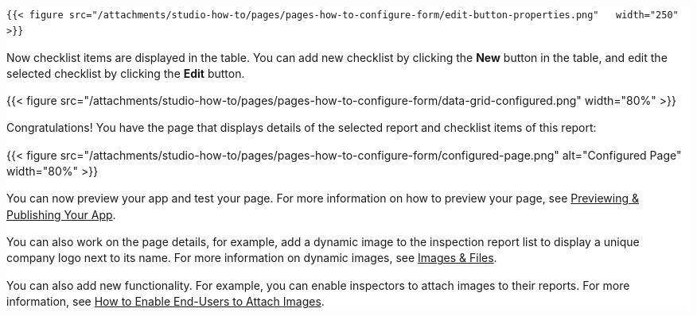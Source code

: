    {{< figure src="/attachments/studio-how-to/pages/pages-how-to-configure-form/edit-button-properties.png"   width="250"  >}}

Now checklist items are displayed in the table. You can add new checklist by clicking the **New** button in the table, and edit the selected checklist by clicking the **Edit** button.

{{< figure src="/attachments/studio-how-to/pages/pages-how-to-configure-form/data-grid-configured.png"   width="80%"  >}}

Congratulations! You have the page that displays details of the selected report and checklist items of this report:

{{< figure src="/attachments/studio-how-to/pages/pages-how-to-configure-form/configured-page.png" alt="Configured Page"   width="80%"  >}}

You can now preview your app and test your page. For more information on how to preview your page, see [Previewing & Publishing Your App](/studio/publishing-app/).

You can also work on the page details, for example, add a dynamic image to the inspection report list to display a unique company logo next to its name. For more information on dynamic images, see [Images & Files](/studio/page-editor-widgets-images-and-files/). 

You can also add new functionality. For example, you can enable inspectors to attach images to their reports. For more information, see [How to Enable End-Users to Attach Images](/studio-how-to/pages-how-to-attach-images/).
